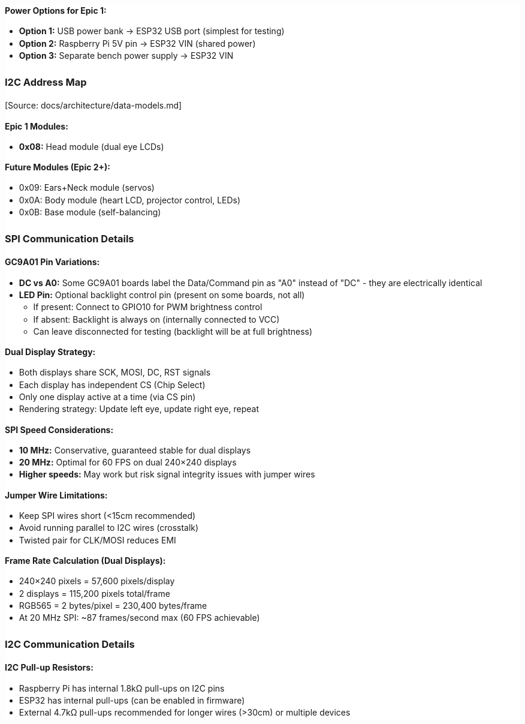 **Power Options for Epic 1:**
- **Option 1:** USB power bank → ESP32 USB port (simplest for testing)
- **Option 2:** Raspberry Pi 5V pin → ESP32 VIN (shared power)
- **Option 3:** Separate bench power supply → ESP32 VIN

### I2C Address Map
[Source: docs/architecture/data-models.md]

**Epic 1 Modules:**
- **0x08:** Head module (dual eye LCDs)

**Future Modules (Epic 2+):**
- 0x09: Ears+Neck module (servos)
- 0x0A: Body module (heart LCD, projector control, LEDs)
- 0x0B: Base module (self-balancing)

### SPI Communication Details

**GC9A01 Pin Variations:**
- **DC vs A0:** Some GC9A01 boards label the Data/Command pin as "A0" instead of "DC" - they are electrically identical
- **LED Pin:** Optional backlight control pin (present on some boards, not all)
  - If present: Connect to GPIO10 for PWM brightness control
  - If absent: Backlight is always on (internally connected to VCC)
  - Can leave disconnected for testing (backlight will be at full brightness)

**Dual Display Strategy:**
- Both displays share SCK, MOSI, DC, RST signals
- Each display has independent CS (Chip Select)
- Only one display active at a time (via CS pin)
- Rendering strategy: Update left eye, update right eye, repeat

**SPI Speed Considerations:**
- **10 MHz:** Conservative, guaranteed stable for dual displays
- **20 MHz:** Optimal for 60 FPS on dual 240×240 displays
- **Higher speeds:** May work but risk signal integrity issues with jumper wires

**Jumper Wire Limitations:**
- Keep SPI wires short (<15cm recommended)
- Avoid running parallel to I2C wires (crosstalk)
- Twisted pair for CLK/MOSI reduces EMI

**Frame Rate Calculation (Dual Displays):**
- 240×240 pixels = 57,600 pixels/display
- 2 displays = 115,200 pixels total/frame
- RGB565 = 2 bytes/pixel = 230,400 bytes/frame
- At 20 MHz SPI: ~87 frames/second max (60 FPS achievable)

### I2C Communication Details

**I2C Pull-up Resistors:**
- Raspberry Pi has internal 1.8kΩ pull-ups on I2C pins
- ESP32 has internal pull-ups (can be enabled in firmware)
- External 4.7kΩ pull-ups recommended for longer wires (>30cm) or multiple devices
